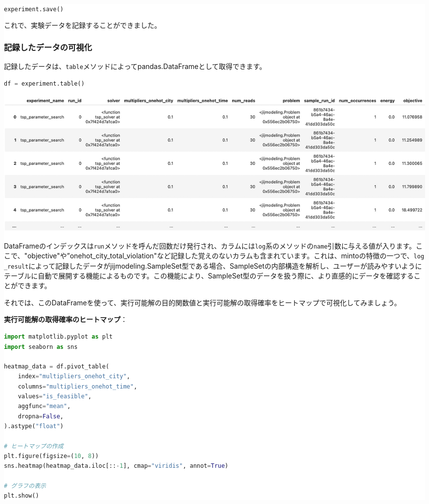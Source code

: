 ```python
experiment.save()
```

これで、実験データを記録することができました。

### 記録したデータの可視化

記録したデータは、`table`メソッドによってpandas.DataFrameとして取得できます。

```python
df = experiment.table()
```

![](../assets/images/tutorials/experiment_table.jpg)

DataFrameのインデックスは`run`メソッドを呼んだ回数だけ発行され、カラムには`log`系のメソッドの`name`引数に与える値が入ります。ここで、"objective"や”onehot_city_total_violation"など記録した覚えのないカラムも含まれています。これは、mintoの特徴の一つで、`log_result`によって記録したデータがjijmodeling.SampleSet型である場合、SampleSetの内部構造を解析し、ユーザーが読みやすいようにテーブルに自動で展開する機能によるものです。この機能により、SampleSet型のデータを扱う際に、より直感的にデータを確認することができます。

それでは、このDataFrameを使って、実行可能解の目的関数値と実行可能解の取得確率をヒートマップで可視化してみましょう。

**実行可能解の取得確率のヒートマップ**：
```python
import matplotlib.pyplot as plt
import seaborn as sns

heatmap_data = df.pivot_table(
    index="multipliers_onehot_city",
    columns="multipliers_onehot_time",
    values="is_feasible",
    aggfunc="mean",
    dropna=False,
).astype("float")

# ヒートマップの作成
plt.figure(figsize=(10, 8))
sns.heatmap(heatmap_data.iloc[::-1], cmap="viridis", annot=True)

# グラフの表示
plt.show()
```
